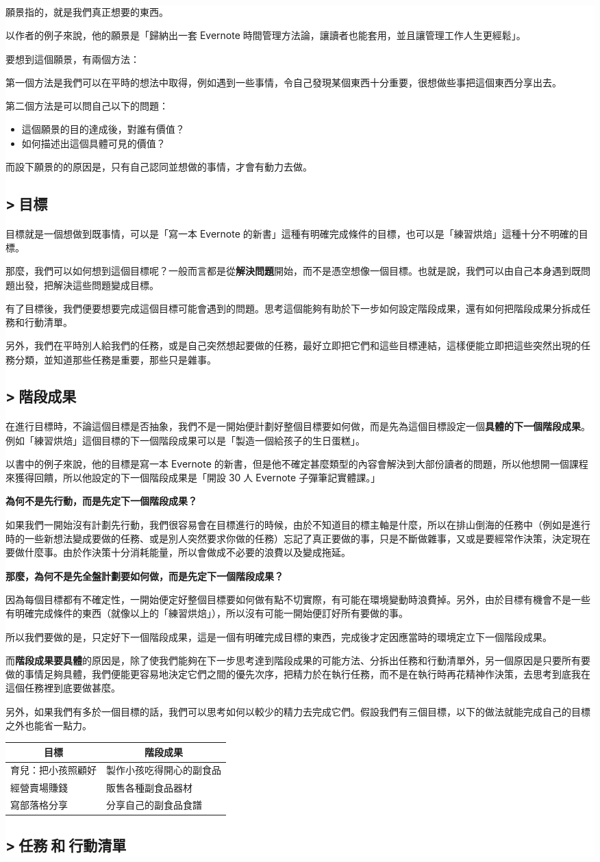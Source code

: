 願景指的，就是我們真正想要的東西。

以作者的例子來說，他的願景是「歸納出一套 Evernote 時間管理方法論，讓讀者也能套用，並且讓管理工作人生更經鬆」。

要想到這個願景，有兩個方法：

第一個方法是我們可以在平時的想法中取得，例如遇到一些事情，令自己發現某個東西十分重要，很想做些事把這個東西分享出去。

第二個方法是可以問自己以下的問題：

* 這個願景的目的達成後，對誰有價值？
* 如何描述出這個具體可見的價值？

而設下願景的的原因是，只有自己認同並想做的事情，才會有動力去做。

## > 目標

目標就是一個想做到既事情，可以是「寫一本 Evernote 的新書」這種有明確完成條件的目標，也可以是「練習烘焙」這種十分不明確的目標。

那麼，我們可以如何想到這個目標呢？一般而言都是從**解決問題**開始，而不是憑空想像一個目標。也就是說，我們可以由自己本身遇到既問題出發，把解決這些問題變成目標。

有了目標後，我們便要想要完成這個目標可能會遇到的問題。思考這個能夠有助於下一步如何設定階段成果，還有如何把階段成果分拆成任務和行動清單。

另外，我們在平時別人給我們的任務，或是自己突然想起要做的任務，最好立即把它們和這些目標連結，這樣便能立即把這些突然出現的任務分類，並知道那些任務是重要，那些只是雜事。

## > 階段成果

在進行目標時，不論這個目標是否抽象，我們不是一開始便計劃好整個目標要如何做，而是先為這個目標設定一個**具體的下一個階段成果**。例如「練習烘焙」這個目標的下一個階段成果可以是「製造一個給孩子的生日蛋糕」。

以書中的例子來說，他的目標是寫一本 Evernote 的新書，但是他不確定甚麼類型的內容會解決到大部份讀者的問題，所以他想開一個課程來獲得回饋，所以他設定的下一個階段成果是「開設 30 人 Evernote 子彈筆記實體課。」

**為何不是先行動，而是先定下一個階段成果？**

如果我們一開始沒有計劃先行動，我們很容易會在目標進行的時候，由於不知道目的標主軸是什麼，所以在排山倒海的任務中（例如是進行時的一些新想法變成要做的任務、或是別人突然要求你做的任務）忘記了真正要做的事，只是不斷做雜事，又或是要經常作決策，決定現在要做什麼事。由於作決策十分消耗能量，所以會做成不必要的浪費以及變成拖延。

**那麼，為何不是先全盤計劃要如何做，而是先定下一個階段成果？**

因為每個目標都有不確定性，一開始便定好整個目標要如何做有點不切實際，有可能在環境變動時浪費掉。另外，由於目標有機會不是一些有明確完成條件的東西（就像以上的「練習烘焙」），所以沒有可能一開始便訂好所有要做的事。

所以我們要做的是，只定好下一個階段成果，這是一個有明確完成目標的東西，完成後才定因應當時的環境定立下一個階段成果。

而**階段成果要具體**的原因是，除了使我們能夠在下一步思考達到階段成果的可能方法、分拆出任務和行動清單外，另一個原因是只要所有要做的事情足夠具體，我們便能更容易地決定它們之間的優先次序，把精力於在執行任務，而不是在執行時再花精神作決策，去思考到底我在這個任務裡到底要做甚麼。

另外，如果我們有多於一個目標的話，我們可以思考如何以較少的精力去完成它們。假設我們有三個目標，以下的做法就能完成自己的目標之外也能省一點力。

|目標|階段成果|
|---|---|
|育兒：把小孩照顧好|製作小孩吃得開心的副食品|
|經營賣場賺錢|販售各種副食品器材|
|寫部落格分享|分享自己的副食品食譜|

## > 任務 和 行動清單
